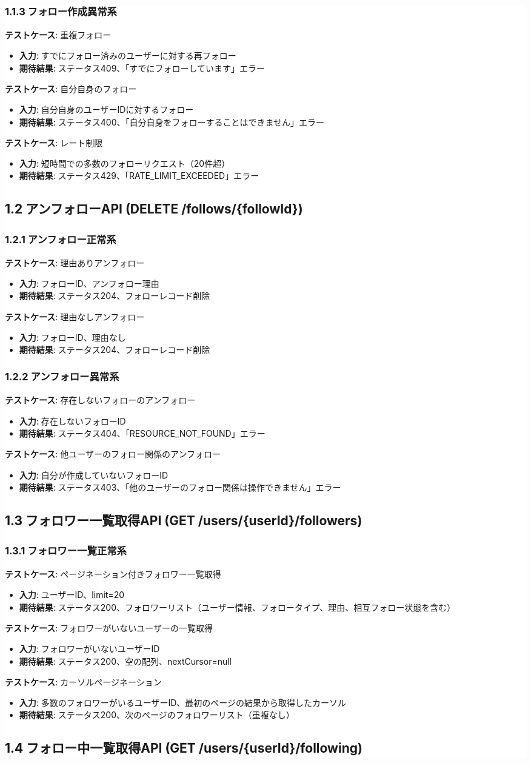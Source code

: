 ### 1.1.3 フォロー作成異常系

**テストケース**: 重複フォロー
- **入力**: すでにフォロー済みのユーザーに対する再フォロー
- **期待結果**: ステータス409、「すでにフォローしています」エラー

**テストケース**: 自分自身のフォロー
- **入力**: 自分自身のユーザーIDに対するフォロー
- **期待結果**: ステータス400、「自分自身をフォローすることはできません」エラー

**テストケース**: レート制限
- **入力**: 短時間での多数のフォローリクエスト（20件超）
- **期待結果**: ステータス429、「RATE_LIMIT_EXCEEDED」エラー

## 1.2 アンフォローAPI (DELETE /follows/{followId})

### 1.2.1 アンフォロー正常系

**テストケース**: 理由ありアンフォロー
- **入力**: フォローID、アンフォロー理由
- **期待結果**: ステータス204、フォローレコード削除

**テストケース**: 理由なしアンフォロー
- **入力**: フォローID、理由なし
- **期待結果**: ステータス204、フォローレコード削除

### 1.2.2 アンフォロー異常系

**テストケース**: 存在しないフォローのアンフォロー
- **入力**: 存在しないフォローID
- **期待結果**: ステータス404、「RESOURCE_NOT_FOUND」エラー

**テストケース**: 他ユーザーのフォロー関係のアンフォロー
- **入力**: 自分が作成していないフォローID
- **期待結果**: ステータス403、「他のユーザーのフォロー関係は操作できません」エラー

## 1.3 フォロワー一覧取得API (GET /users/{userId}/followers)

### 1.3.1 フォロワー一覧正常系

**テストケース**: ページネーション付きフォロワー一覧取得
- **入力**: ユーザーID、limit=20
- **期待結果**: ステータス200、フォロワーリスト（ユーザー情報、フォロータイプ、理由、相互フォロー状態を含む）

**テストケース**: フォロワーがいないユーザーの一覧取得
- **入力**: フォロワーがいないユーザーID
- **期待結果**: ステータス200、空の配列、nextCursor=null

**テストケース**: カーソルページネーション
- **入力**: 多数のフォロワーがいるユーザーID、最初のページの結果から取得したカーソル
- **期待結果**: ステータス200、次のページのフォロワーリスト（重複なし）

## 1.4 フォロー中一覧取得API (GET /users/{userId}/following)

